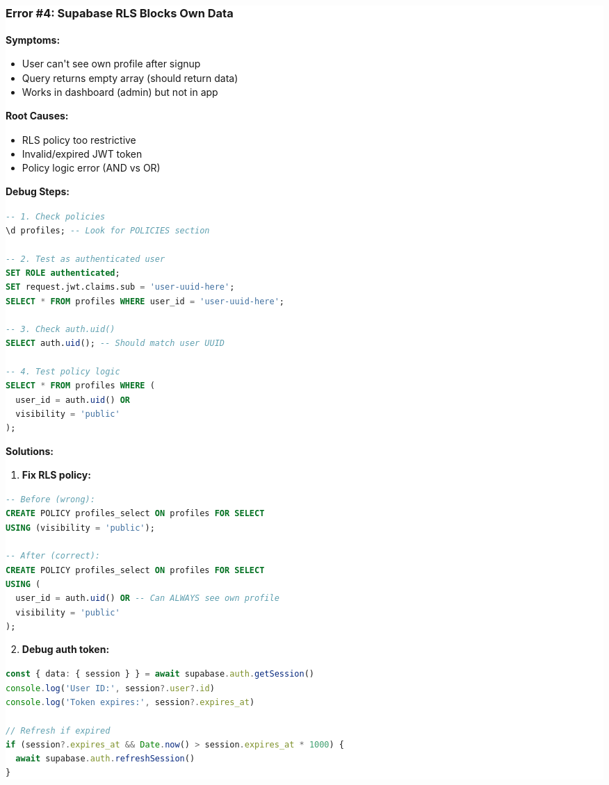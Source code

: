
### Error #4: Supabase RLS Blocks Own Data

**Symptoms:**
- User can't see own profile after signup
- Query returns empty array (should return data)
- Works in dashboard (admin) but not in app

**Root Causes:**
- RLS policy too restrictive
- Invalid/expired JWT token
- Policy logic error (AND vs OR)

**Debug Steps:**
```sql
-- 1. Check policies
\d profiles; -- Look for POLICIES section

-- 2. Test as authenticated user
SET ROLE authenticated;
SET request.jwt.claims.sub = 'user-uuid-here';
SELECT * FROM profiles WHERE user_id = 'user-uuid-here';

-- 3. Check auth.uid()
SELECT auth.uid(); -- Should match user UUID

-- 4. Test policy logic
SELECT * FROM profiles WHERE (
  user_id = auth.uid() OR
  visibility = 'public'
);
```

**Solutions:**

1. **Fix RLS policy:**
```sql
-- Before (wrong):
CREATE POLICY profiles_select ON profiles FOR SELECT
USING (visibility = 'public');

-- After (correct):
CREATE POLICY profiles_select ON profiles FOR SELECT
USING (
  user_id = auth.uid() OR -- Can ALWAYS see own profile
  visibility = 'public'
);
```

2. **Debug auth token:**
```typescript
const { data: { session } } = await supabase.auth.getSession()
console.log('User ID:', session?.user?.id)
console.log('Token expires:', session?.expires_at)

// Refresh if expired
if (session?.expires_at && Date.now() > session.expires_at * 1000) {
  await supabase.auth.refreshSession()
}
```

